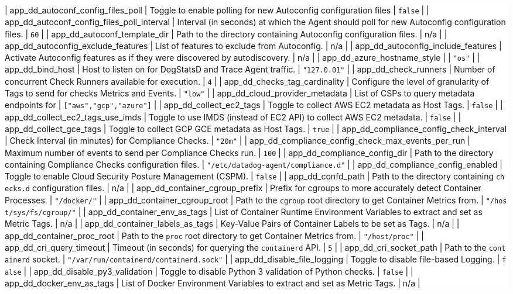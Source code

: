 | app_dd_autoconf_config_files_poll                                     | Toggle to enable polling for new Autoconfig configuration files                                                        | `false` |
| app_dd_autoconf_config_files_poll_interval                            | Interval (in seconds) at which the Agent should poll for new Autoconfig configuration files.                           | `60` |
| app_dd_autoconf_template_dir                                          | Path to the directory containing Autoconfig configuration files.                                                       | n/a |
| app_dd_autoconfig_exclude_features                                    | List of features to exclude from Autoconfig.                                                                           | n/a |
| app_dd_autoconfig_include_features                                    | Activate Autoconfig features as if they were discovered by autodiscovery.                                              | n/a |
| app_dd_azure_hostname_style                                           |                                                                                                                        | `"os"` |
| app_dd_bind_host                                                      | Host to listen on for DogStatsD and Trace Agent traffic.                                                               | `"127.0.01"` |
| app_dd_check_runners                                                  | Number of concurrent Check Runners available for execution.                                                            | `4` |
| app_dd_checks_tag_cardinality                                         | Configure the level of granularity of Tags to send for checks Metrics and Events.                                      | `"low"` |
| app_dd_cloud_provider_metadata                                        | List of CSPs to query metadata endpoints for                                                                           | `["aws","gcp","azure"]` |
| app_dd_collect_ec2_tags                                               | Toggle to collect AWS EC2 metadata as Host Tags.                                                                       | `false` |
| app_dd_collect_ec2_tags_use_imds                                      | Toggle to use IMDS (instead of EC2 API) to collect AWS EC2 metadata.                                                   | `false` |
| app_dd_collect_gce_tags                                               | Toggle to collect GCP GCE metadata as Host Tags.                                                                       | `true` |
| app_dd_compliance_config_check_interval                               | Check Interval (in minutes) for Compliance Checks.                                                                     | `"20m"` |
| app_dd_compliance_config_check_max_events_per_run                     | Maximum number of events to send per Compliance Checks run.                                                            | `100` |
| app_dd_compliance_config_dir                                          | Path to the directory containing Compliance Checks configuration files.                                                | `"/etc/datadog-agent/compliance.d"` |
| app_dd_compliance_config_enabled                                      | Toggle to enable Cloud Security Posture Management (CSPM).                                                             | `false` |
| app_dd_confd_path                                                     | Path to the directory containing `checks.d` configuration files.                                                       | n/a |
| app_dd_container_cgroup_prefix                                        | Prefix for cgroups to more accurately detect Container Processes.                                                      | `"/docker/"` |
| app_dd_container_cgroup_root                                          | Path to the `cgroup` root directory to get Container Metrics from.                                                     | `"/host/sys/fs/cgroup/"` |
| app_dd_container_env_as_tags                                          | List of Container Runtime Environment Variables to extract and set as Metric Tags.                                     | n/a |
| app_dd_container_labels_as_tags                                       | Key-Value Pairs of Container Labels to be set as Tags.                                                                 | n/a |
| app_dd_container_proc_root                                            | Path to the `proc` root directory to get Container Metrics from.                                                       | `"/host/proc"` |
| app_dd_cri_query_timeout                                              | Timeout (in seconds) for querying the `containerd` API.                                                                | `5` |
| app_dd_cri_socket_path                                                | Path to the `containerd` socket.                                                                                       | `"/var/run/containerd/containerd.sock"` |
| app_dd_disable_file_logging                                           | Toggle to disable file-based Logging.                                                                                  | `false` |
| app_dd_disable_py3_validation                                         | Toggle to disable Python 3 validation of Python checks.                                                                | `false` |
| app_dd_docker_env_as_tags                                             | List of Docker Environment Variables to extract and set as Metric Tags.                                                | n/a |